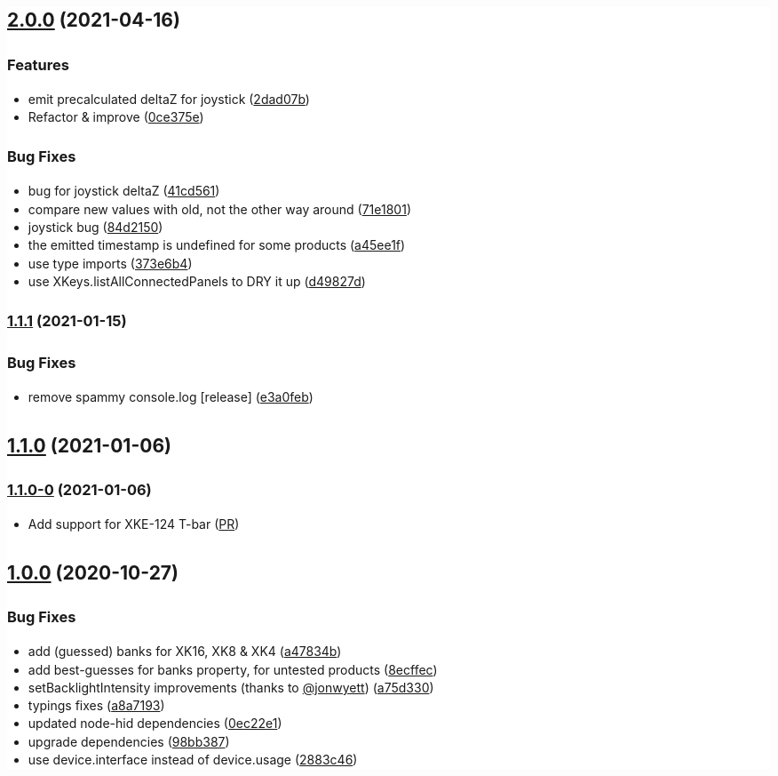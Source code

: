 ## [2.0.0](https://github.com/SuperFlyTV/xkeys/compare/v1.1.1...v2.0.0) (2021-04-16)

### Features

- emit precalculated deltaZ for joystick ([2dad07b](https://github.com/SuperFlyTV/xkeys/commit/2dad07b895ba1c284a708a017eb6e7008e2e15a9))
- Refactor & improve ([0ce375e](https://github.com/SuperFlyTV/xkeys/commit/0ce375ef4f16ccdfa05623f4382084fecbe4162d))

### Bug Fixes

- bug for joystick deltaZ ([41cd561](https://github.com/SuperFlyTV/xkeys/commit/41cd5618e48f8b07c9bcbe9a5760c02e3cadb529))
- compare new values with old, not the other way around ([71e1801](https://github.com/SuperFlyTV/xkeys/commit/71e1801e2fbf5a8c3e9e1f71cc839ada72eb796c))
- joystick bug ([84d2150](https://github.com/SuperFlyTV/xkeys/commit/84d21503ff670f1e4b6d1f021d1b98b1c661fc55))
- the emitted timestamp is undefined for some products ([a45ee1f](https://github.com/SuperFlyTV/xkeys/commit/a45ee1fd7982d40ef9b3f97f0ffa6c2a7d928d71))
- use type imports ([373e6b4](https://github.com/SuperFlyTV/xkeys/commit/373e6b40144e9d51ec064cb50deb315a50f24868))
- use XKeys.listAllConnectedPanels to DRY it up ([d49827d](https://github.com/SuperFlyTV/xkeys/commit/d49827d093474eeebd9d294c4f7c391c54c5daec))

### [1.1.1](https://github.com/SuperFlyTV/xkeys/compare/v1.1.0...v1.1.1) (2021-01-15)

### Bug Fixes

- remove spammy console.log [release] ([e3a0feb](https://github.com/SuperFlyTV/xkeys/commit/e3a0feb0b48686adc1eb2b431a140c25c721c906))

## [1.1.0](https://github.com/SuperFlyTV/xkeys/compare/v1.0.0...v1.1.0) (2021-01-06)

### [1.1.0-0](https://github.com/SuperFlyTV/xkeys/compare/v1.0.0...v1.0.1-0) (2021-01-06)

- Add support for XKE-124 T-bar ([PR](https://github.com/SuperFlyTV/xkeys/pull/23))

## [1.0.0](https://github.com/SuperFlyTV/xkeys/compare/v0.1.1...v1.0.0) (2020-10-27)

### Bug Fixes

- add (guessed) banks for XK16, XK8 & XK4 ([a47834b](https://github.com/SuperFlyTV/xkeys/commit/a47834be031d29033dd04f5978dd7156c473a282))
- add best-guesses for banks property, for untested products ([8ecffec](https://github.com/SuperFlyTV/xkeys/commit/8ecffeca442b1b5b06fe683b30a4d05e55fb010f))
- setBacklightIntensity improvements (thanks to [@jonwyett](https://github.com/jonwyett)) ([a75d330](https://github.com/SuperFlyTV/xkeys/commit/a75d330f2161cf8b9d191feec2985ff14a36689d))
- typings fixes ([a8a7193](https://github.com/SuperFlyTV/xkeys/commit/a8a7193ba44bc691676161dcb3955d7184c1dbae))
- updated node-hid dependencies ([0ec22e1](https://github.com/SuperFlyTV/xkeys/commit/0ec22e10e9f471ed6a9555847a7f37a645e75228))
- upgrade dependencies ([98bb387](https://github.com/SuperFlyTV/xkeys/commit/98bb3878ece0f4e5032d31200ba641b881e40006))
- use device.interface instead of device.usage ([2883c46](https://github.com/SuperFlyTV/xkeys/commit/2883c466f2ea26585a14b6e9765fa4146ba17554))
